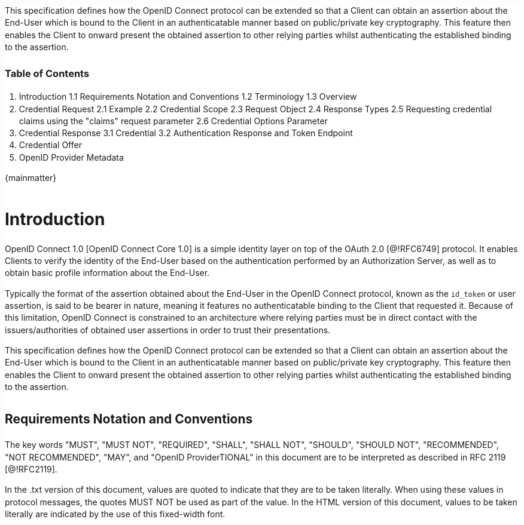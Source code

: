 This specification defines how the OpenID Connect protocol can be extended so that a Client can obtain an assertion about the End-User which is bound to the Client in an authenticatable manner based on public/private key cryptography. This feature then enables the Client to onward present the obtained assertion to other relying parties whilst authenticating the established binding to the assertion.

### Table of Contents
 1. Introduction
  1.1 Requirements Notation and Conventions
  1.2 Terminology
  1.3 Overview
 2. Credential Request
  2.1 Example
  2.2 Credential Scope
  2.3 Request Object
  2.4 Response Types
  2.5 Requesting credential claims using the "claims" request parameter
  2.6 Credential Options Parameter
 3. Credential Response
  3.1 Credential
  3.2 Authentication Response and Token Endpoint
 4. Credential Offer 
 5. OpenID Provider Metadata 

{mainmatter}

# Introduction

OpenID Connect 1.0 [OpenID Connect Core 1.0] is a simple identity layer on top of the OAuth 2.0 [@!RFC6749] protocol. It enables Clients to verify the identity of the End-User based on the authentication performed by an Authorization Server, as well as to obtain basic profile information about the End-User.

Typically the format of the assertion obtained about the End-User in the OpenID Connect protocol, known as the `id_token` or user assertion, is said to be bearer in nature, meaning it features no authenticatable binding to the Client that requested it. Because of this limitation, OpenID Connect is constrained to an architecture where relying parties must be in direct contact with the issuers/authorities of obtained user assertions in order to trust their presentations.

This specification defines how the OpenID Connect protocol can be extended so that a Client can obtain an assertion about the End-User which is bound to the Client in an authenticatable manner based on public/private key cryptography. This feature then enables the Client to onward present the obtained assertion to other relying parties whilst authenticating the established binding to the assertion.

## Requirements Notation and Conventions

The key words "MUST", "MUST NOT", "REQUIRED", "SHALL", "SHALL NOT", "SHOULD", "SHOULD NOT", "RECOMMENDED", "NOT RECOMMENDED", "MAY", and "OpenID ProviderTIONAL" in this document are to be interpreted as described in RFC 2119 [@!RFC2119].

In the .txt version of this document, values are quoted to indicate that they are to be taken literally. When using these values in protocol messages, the quotes MUST NOT be used as part of the value. In the HTML version of this document, values to be taken literally are indicated by the use of this fixed-width font.
